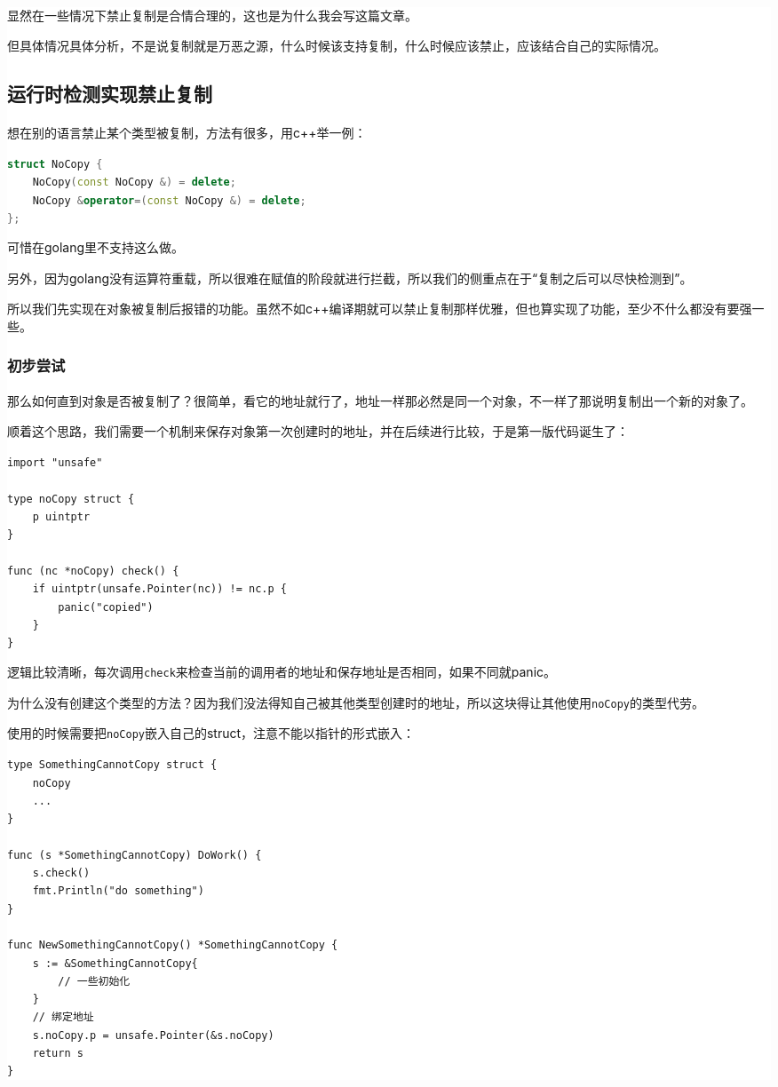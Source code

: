 显然在一些情况下禁止复制是合情合理的，这也是为什么我会写这篇文章。

但具体情况具体分析，不是说复制就是万恶之源，什么时候该支持复制，什么时候应该禁止，应该结合自己的实际情况。

## 运行时检测实现禁止复制

想在别的语言禁止某个类型被复制，方法有很多，用c++举一例：

```c++
struct NoCopy {
    NoCopy(const NoCopy &) = delete;
    NoCopy &operator=(const NoCopy &) = delete;
};
```

可惜在golang里不支持这么做。

另外，因为golang没有运算符重载，所以很难在赋值的阶段就进行拦截，所以我们的侧重点在于“复制之后可以尽快检测到”。

所以我们先实现在对象被复制后报错的功能。虽然不如c++编译期就可以禁止复制那样优雅，但也算实现了功能，至少不什么都没有要强一些。

### 初步尝试

那么如何直到对象是否被复制了？很简单，看它的地址就行了，地址一样那必然是同一个对象，不一样了那说明复制出一个新的对象了。

顺着这个思路，我们需要一个机制来保存对象第一次创建时的地址，并在后续进行比较，于是第一版代码诞生了：

```golang
import "unsafe"

type noCopy struct {
	p uintptr
}

func (nc *noCopy) check() {
	if uintptr(unsafe.Pointer(nc)) != nc.p {
		panic("copied")
	}
}
```

逻辑比较清晰，每次调用`check`来检查当前的调用者的地址和保存地址是否相同，如果不同就panic。

为什么没有创建这个类型的方法？因为我们没法得知自己被其他类型创建时的地址，所以这块得让其他使用`noCopy`的类型代劳。

使用的时候需要把`noCopy`嵌入自己的struct，注意不能以指针的形式嵌入：

```golang
type SomethingCannotCopy struct {
	noCopy
    ...
}

func (s *SomethingCannotCopy) DoWork() {
	s.check()
	fmt.Println("do something")
}

func NewSomethingCannotCopy() *SomethingCannotCopy {
	s := &SomethingCannotCopy{
        // 一些初始化
    }
    // 绑定地址
	s.noCopy.p = unsafe.Pointer(&s.noCopy)
	return s
}
```
